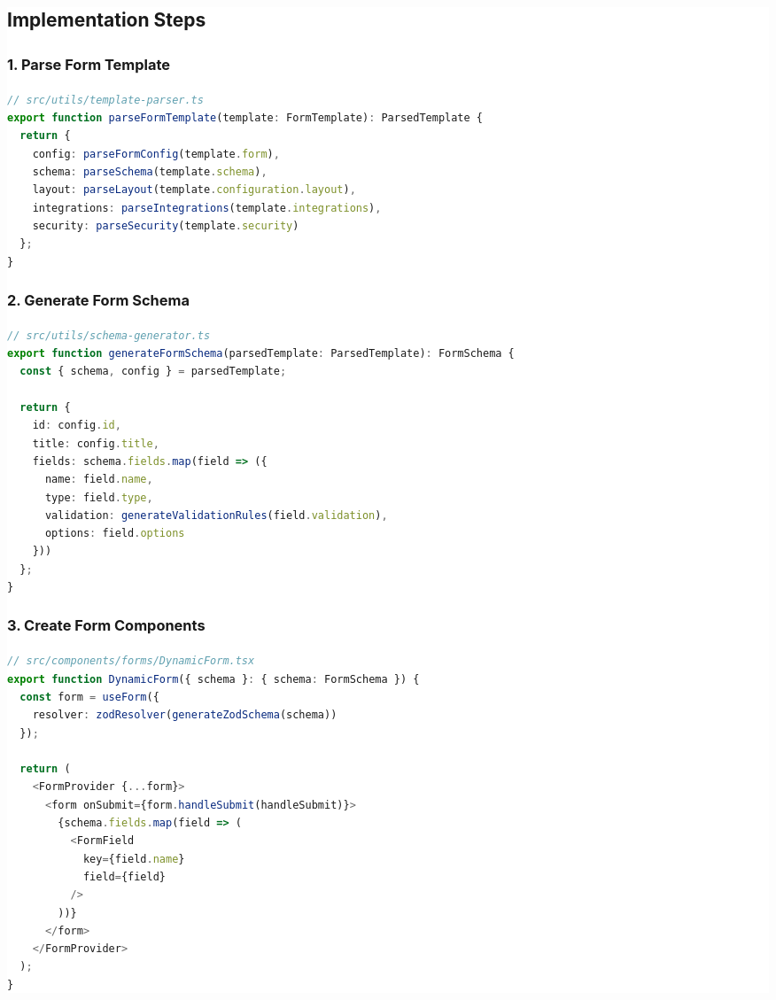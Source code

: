## Implementation Steps

### 1. Parse Form Template

```typescript
// src/utils/template-parser.ts
export function parseFormTemplate(template: FormTemplate): ParsedTemplate {
  return {
    config: parseFormConfig(template.form),
    schema: parseSchema(template.schema),
    layout: parseLayout(template.configuration.layout),
    integrations: parseIntegrations(template.integrations),
    security: parseSecurity(template.security)
  };
}
```

### 2. Generate Form Schema

```typescript
// src/utils/schema-generator.ts
export function generateFormSchema(parsedTemplate: ParsedTemplate): FormSchema {
  const { schema, config } = parsedTemplate;
  
  return {
    id: config.id,
    title: config.title,
    fields: schema.fields.map(field => ({
      name: field.name,
      type: field.type,
      validation: generateValidationRules(field.validation),
      options: field.options
    }))
  };
}
```

### 3. Create Form Components

```typescript
// src/components/forms/DynamicForm.tsx
export function DynamicForm({ schema }: { schema: FormSchema }) {
  const form = useForm({
    resolver: zodResolver(generateZodSchema(schema))
  });

  return (
    <FormProvider {...form}>
      <form onSubmit={form.handleSubmit(handleSubmit)}>
        {schema.fields.map(field => (
          <FormField
            key={field.name}
            field={field}
          />
        ))}
      </form>
    </FormProvider>
  );
}
```
